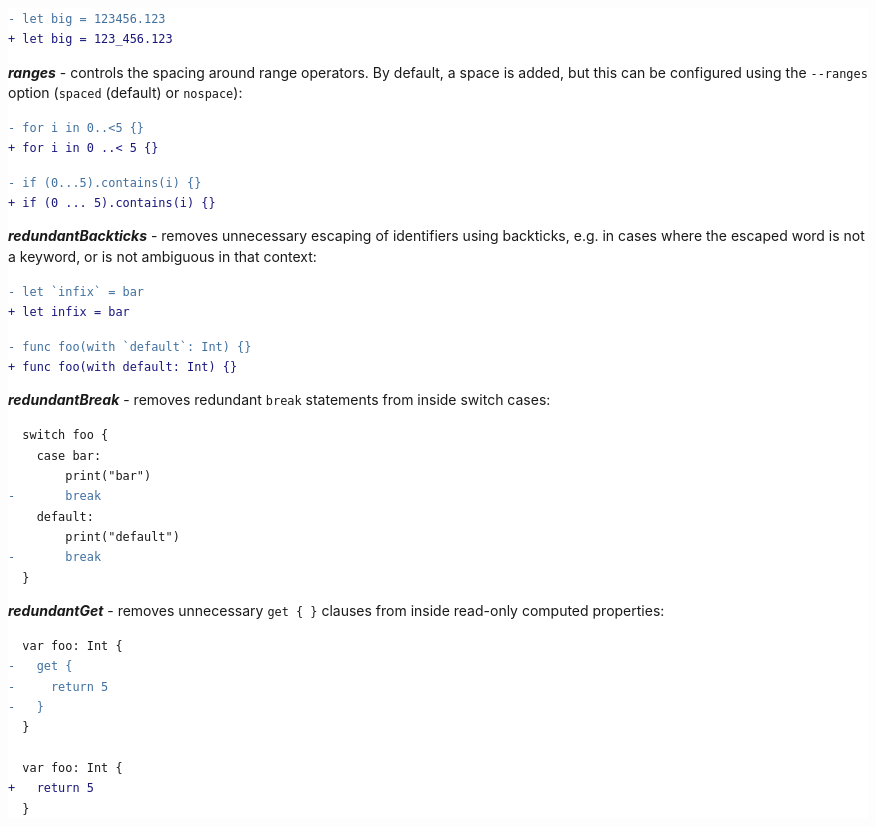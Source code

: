 ```diff
- let big = 123456.123
+ let big = 123_456.123
```

***ranges*** - controls the spacing around range operators. By default, a space is added, but this can be configured using the `--ranges` option (`spaced` (default) or `nospace`):

```diff
- for i in 0..<5 {}
+ for i in 0 ..< 5 {}
```

```diff
- if (0...5).contains(i) {}
+ if (0 ... 5).contains(i) {}
```

***redundantBackticks*** - removes unnecessary escaping of identifiers using backticks, e.g. in cases where the escaped word is not a keyword, or is not ambiguous in that context:

```diff
- let `infix` = bar
+ let infix = bar
```

```diff
- func foo(with `default`: Int) {}
+ func foo(with default: Int) {}
```

***redundantBreak*** - removes redundant `break` statements from inside switch cases:

```diff
  switch foo {
    case bar:
        print("bar")
-       break
    default:
        print("default")
-       break
  }
```

***redundantGet*** - removes unnecessary `get { }` clauses from inside read-only computed properties:

```diff
  var foo: Int {
-   get {
-     return 5
-   }
  }

  var foo: Int {
+   return 5
  }
```
